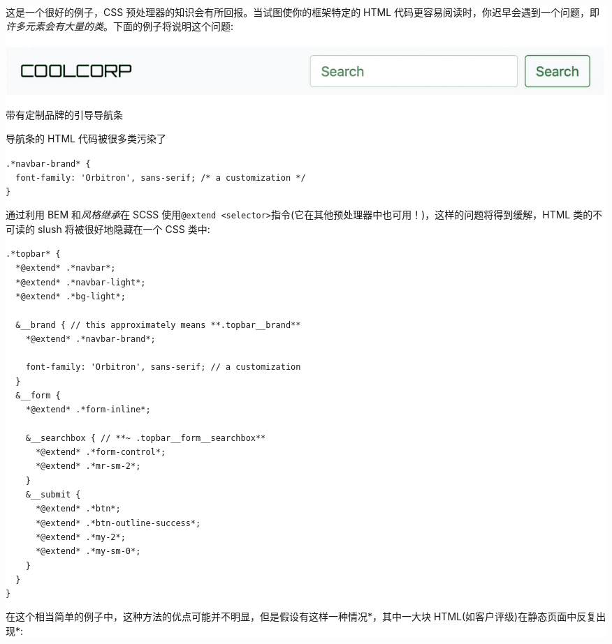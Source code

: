 这是一个很好的例子，CSS 预处理器的知识会有所回报。当试图使你的框架特定的 HTML 代码更容易阅读时，你迟早会遇到一个问题，即*许多元素会有大量的类*。下面的例子将说明这个问题:

![](img/0769939d34bcc7cfae6a6beae114c543.png)

带有定制品牌的引导导航条

导航条的 HTML 代码被很多类污染了

```
.*navbar-brand* {
  font-family: 'Orbitron', sans-serif; /* a customization */
}
```

通过利用 BEM 和*风格继承*在 SCSS 使用`@extend <selector>`指令(它在其他预处理器中也可用！)，这样的问题将得到缓解，HTML 类的不可读的 slush 将被很好地隐藏在一个 CSS 类中:

```
.*topbar* {
  *@extend* .*navbar*;
  *@extend* .*navbar-light*;
  *@extend* .*bg-light*;

  &__brand { // this approximately means **.topbar__brand**
    *@extend* .*navbar-brand*;

    font-family: 'Orbitron', sans-serif; // a customization
  }
  &__form {
    *@extend* .*form-inline*;

    &__searchbox { // **~ .topbar__form__searchbox**
      *@extend* .*form-control*;
      *@extend* .*mr-sm-2*;
    }
    &__submit {
      *@extend* .*btn*;
      *@extend* .*btn-outline-success*;
      *@extend* .*my-2*;
      *@extend* .*my-sm-0*;
    }
  }
}
```

在这个相当简单的例子中，这种方法的优点可能并不明显，但是假设有这样一种情况*，其中一大块 HTML(如客户评级)在静态页面中反复出现*:
